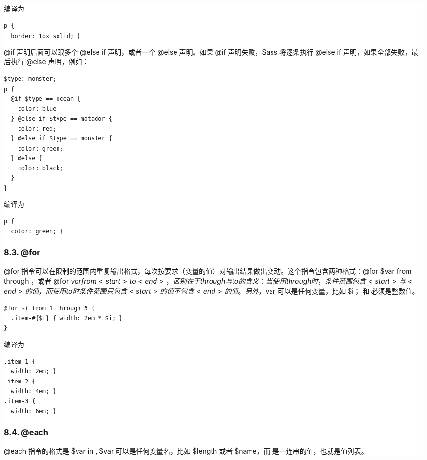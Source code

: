 编译为

```
p {
  border: 1px solid; }
```

@if 声明后面可以跟多个 @else if 声明，或者一个 @else 声明。如果 @if 声明失败，Sass 将逐条执行 @else if 声明，如果全部失败，最后执行 @else 声明，例如：

```
$type: monster;
p {
  @if $type == ocean {
    color: blue;
  } @else if $type == matador {
    color: red;
  } @else if $type == monster {
    color: green;
  } @else {
    color: black;
  }
}
```

编译为

```
p {
  color: green; }
```

### 8.3. @for

@for 指令可以在限制的范围内重复输出格式，每次按要求（变量的值）对输出结果做出变动。这个指令包含两种格式：@for $var from <start> through <end>，或者 @for $var from <start> to <end>，区别在于 through 与 to 的含义：当使用 through 时，条件范围包含 <start> 与 <end> 的值，而使用 to 时条件范围只包含 <start> 的值不包含 <end> 的值。另外，$var 可以是任何变量，比如 $i；<start> 和 <end> 必须是整数值。

```
@for $i from 1 through 3 {
  .item-#{$i} { width: 2em * $i; }
}
```

编译为

```
.item-1 {
  width: 2em; }
.item-2 {
  width: 4em; }
.item-3 {
  width: 6em; }
```

### 8.4. @each

@each 指令的格式是 $var in <list>, $var 可以是任何变量名，比如 $length 或者 $name，而 <list> 是一连串的值，也就是值列表。
